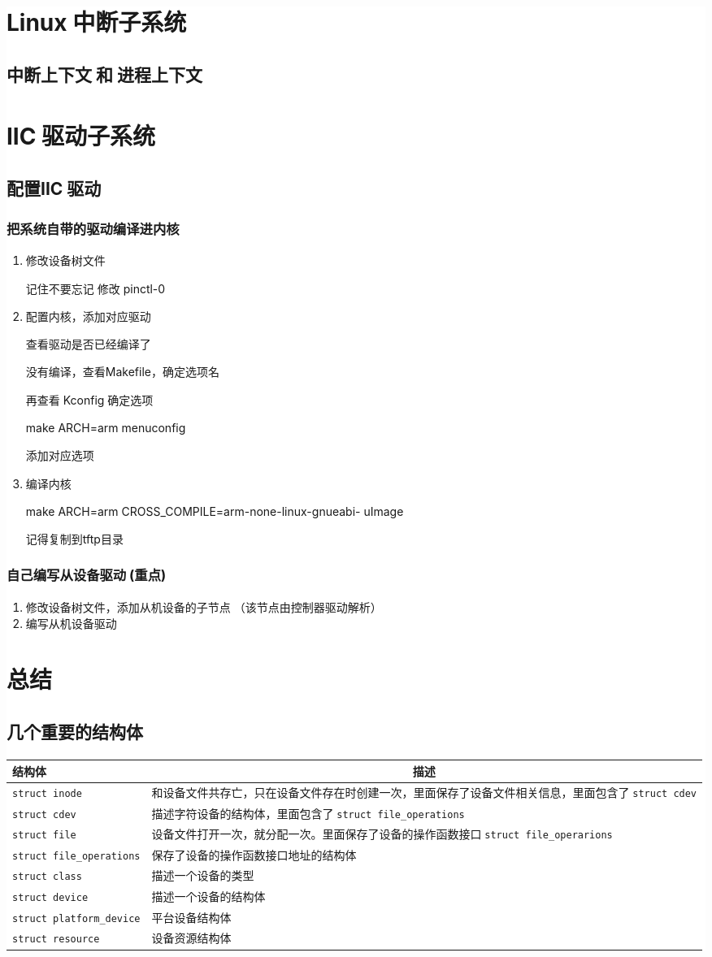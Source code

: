 





# Linux 中断子系统

## 中断上下文 和 进程上下文





# IIC 驱动子系统

## 配置IIC 驱动

### 把系统自带的驱动编译进内核

1. 修改设备树文件 

   记住不要忘记 修改 pinctl-0

2. 配置内核，添加对应驱动

   查看驱动是否已经编译了

   没有编译，查看Makefile，确定选项名

   再查看 Kconfig 确定选项

   make ARCH=arm menuconfig

   添加对应选项

3. 编译内核

   make ARCH=arm CROSS_COMPILE=arm-none-linux-gnueabi- uImage

   记得复制到tftp目录

### 自己编写从设备驱动 (重点)

1. 修改设备树文件，添加从机设备的子节点 （该节点由控制器驱动解析）
2. 编写从机设备驱动



# 总结

## 几个重要的结构体

| 结构体                   | 描述                                                         |
| :----------------------- | ------------------------------------------------------------ |
| `struct inode`           | 和设备文件共存亡，只在设备文件存在时创建一次，里面保存了设备文件相关信息，里面包含了 `struct cdev` |
| `struct cdev`            | 描述字符设备的结构体，里面包含了 `struct file_operations`    |
| `struct file `           | 设备文件打开一次，就分配一次。里面保存了设备的操作函数接口 `struct file_operarions` |
| `struct file_operations` | 保存了设备的操作函数接口地址的结构体                         |
| `struct class`           | 描述一个设备的类型                                           |
| `struct device`          | 描述一个设备的结构体                                         |
| `struct platform_device` | 平台设备结构体                                               |
| `struct resource`        | 设备资源结构体                                               |